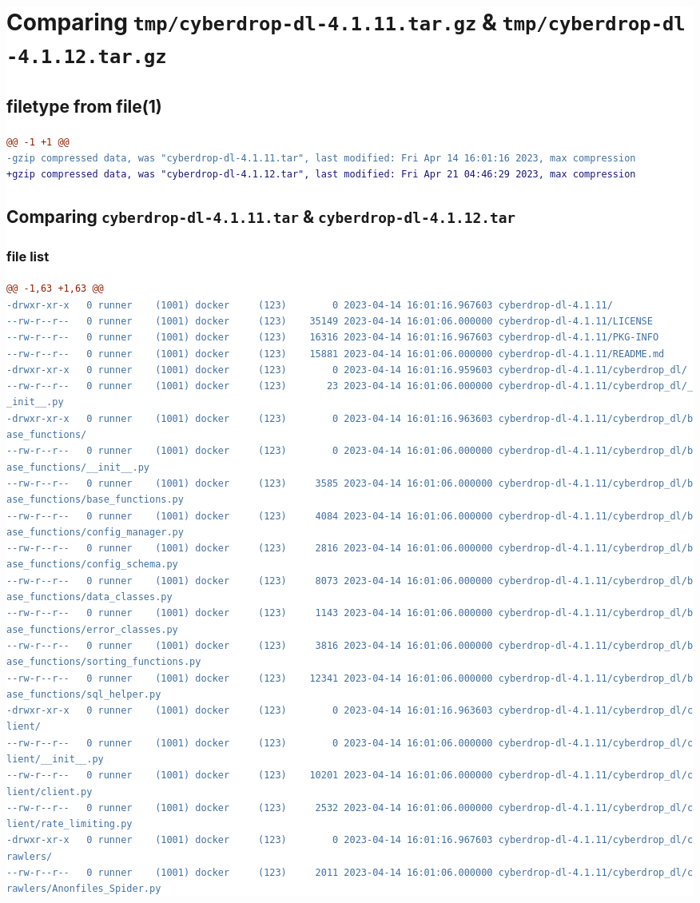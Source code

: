 # Comparing `tmp/cyberdrop-dl-4.1.11.tar.gz` & `tmp/cyberdrop-dl-4.1.12.tar.gz`

## filetype from file(1)

```diff
@@ -1 +1 @@
-gzip compressed data, was "cyberdrop-dl-4.1.11.tar", last modified: Fri Apr 14 16:01:16 2023, max compression
+gzip compressed data, was "cyberdrop-dl-4.1.12.tar", last modified: Fri Apr 21 04:46:29 2023, max compression
```

## Comparing `cyberdrop-dl-4.1.11.tar` & `cyberdrop-dl-4.1.12.tar`

### file list

```diff
@@ -1,63 +1,63 @@
-drwxr-xr-x   0 runner    (1001) docker     (123)        0 2023-04-14 16:01:16.967603 cyberdrop-dl-4.1.11/
--rw-r--r--   0 runner    (1001) docker     (123)    35149 2023-04-14 16:01:06.000000 cyberdrop-dl-4.1.11/LICENSE
--rw-r--r--   0 runner    (1001) docker     (123)    16316 2023-04-14 16:01:16.967603 cyberdrop-dl-4.1.11/PKG-INFO
--rw-r--r--   0 runner    (1001) docker     (123)    15881 2023-04-14 16:01:06.000000 cyberdrop-dl-4.1.11/README.md
-drwxr-xr-x   0 runner    (1001) docker     (123)        0 2023-04-14 16:01:16.959603 cyberdrop-dl-4.1.11/cyberdrop_dl/
--rw-r--r--   0 runner    (1001) docker     (123)       23 2023-04-14 16:01:06.000000 cyberdrop-dl-4.1.11/cyberdrop_dl/__init__.py
-drwxr-xr-x   0 runner    (1001) docker     (123)        0 2023-04-14 16:01:16.963603 cyberdrop-dl-4.1.11/cyberdrop_dl/base_functions/
--rw-r--r--   0 runner    (1001) docker     (123)        0 2023-04-14 16:01:06.000000 cyberdrop-dl-4.1.11/cyberdrop_dl/base_functions/__init__.py
--rw-r--r--   0 runner    (1001) docker     (123)     3585 2023-04-14 16:01:06.000000 cyberdrop-dl-4.1.11/cyberdrop_dl/base_functions/base_functions.py
--rw-r--r--   0 runner    (1001) docker     (123)     4084 2023-04-14 16:01:06.000000 cyberdrop-dl-4.1.11/cyberdrop_dl/base_functions/config_manager.py
--rw-r--r--   0 runner    (1001) docker     (123)     2816 2023-04-14 16:01:06.000000 cyberdrop-dl-4.1.11/cyberdrop_dl/base_functions/config_schema.py
--rw-r--r--   0 runner    (1001) docker     (123)     8073 2023-04-14 16:01:06.000000 cyberdrop-dl-4.1.11/cyberdrop_dl/base_functions/data_classes.py
--rw-r--r--   0 runner    (1001) docker     (123)     1143 2023-04-14 16:01:06.000000 cyberdrop-dl-4.1.11/cyberdrop_dl/base_functions/error_classes.py
--rw-r--r--   0 runner    (1001) docker     (123)     3816 2023-04-14 16:01:06.000000 cyberdrop-dl-4.1.11/cyberdrop_dl/base_functions/sorting_functions.py
--rw-r--r--   0 runner    (1001) docker     (123)    12341 2023-04-14 16:01:06.000000 cyberdrop-dl-4.1.11/cyberdrop_dl/base_functions/sql_helper.py
-drwxr-xr-x   0 runner    (1001) docker     (123)        0 2023-04-14 16:01:16.963603 cyberdrop-dl-4.1.11/cyberdrop_dl/client/
--rw-r--r--   0 runner    (1001) docker     (123)        0 2023-04-14 16:01:06.000000 cyberdrop-dl-4.1.11/cyberdrop_dl/client/__init__.py
--rw-r--r--   0 runner    (1001) docker     (123)    10201 2023-04-14 16:01:06.000000 cyberdrop-dl-4.1.11/cyberdrop_dl/client/client.py
--rw-r--r--   0 runner    (1001) docker     (123)     2532 2023-04-14 16:01:06.000000 cyberdrop-dl-4.1.11/cyberdrop_dl/client/rate_limiting.py
-drwxr-xr-x   0 runner    (1001) docker     (123)        0 2023-04-14 16:01:16.967603 cyberdrop-dl-4.1.11/cyberdrop_dl/crawlers/
--rw-r--r--   0 runner    (1001) docker     (123)     2011 2023-04-14 16:01:06.000000 cyberdrop-dl-4.1.11/cyberdrop_dl/crawlers/Anonfiles_Spider.py
```